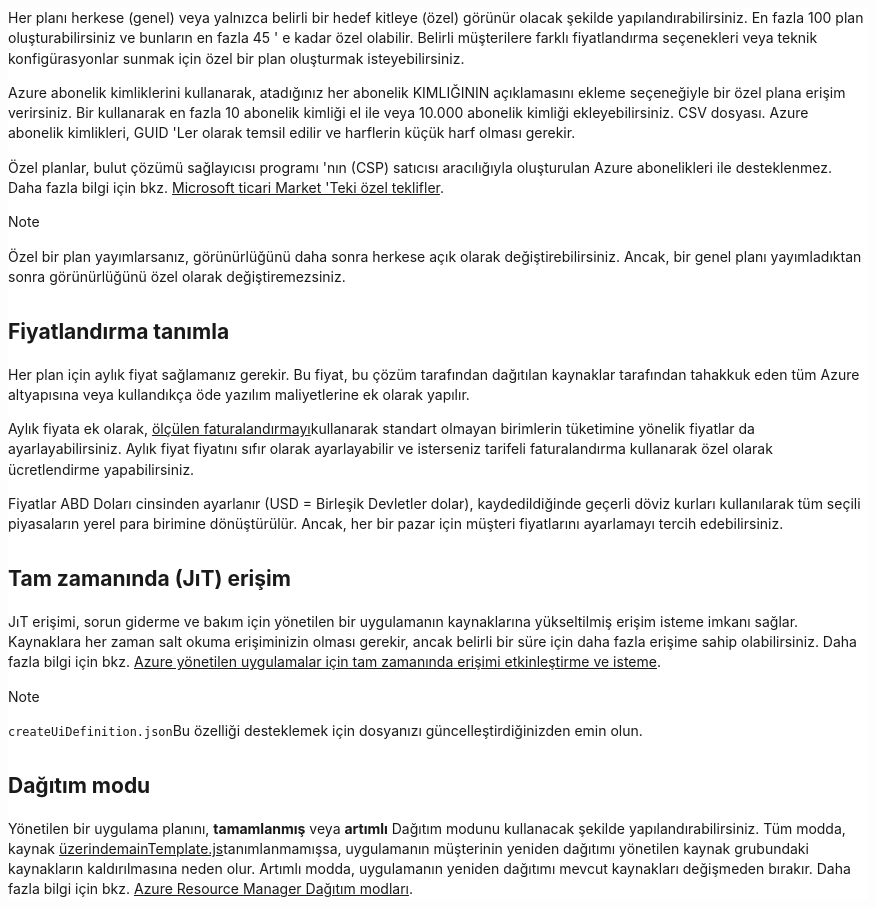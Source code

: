 Her planı herkese (genel) veya yalnızca belirli bir hedef kitleye (özel) görünür olacak şekilde yapılandırabilirsiniz. En fazla 100 plan oluşturabilirsiniz ve bunların en fazla 45 ' e kadar özel olabilir. Belirli müşterilere farklı fiyatlandırma seçenekleri veya teknik konfigürasyonlar sunmak için özel bir plan oluşturmak isteyebilirsiniz.

Azure abonelik kimliklerini kullanarak, atadığınız her abonelik KIMLIĞININ açıklamasını ekleme seçeneğiyle bir özel plana erişim verirsiniz. Bir kullanarak en fazla 10 abonelik kimliği el ile veya 10.000 abonelik kimliği ekleyebilirsiniz. CSV dosyası. Azure abonelik kimlikleri, GUID 'Ler olarak temsil edilir ve harflerin küçük harf olması gerekir.

Özel planlar, bulut çözümü sağlayıcısı programı 'nın (CSP) satıcısı aracılığıyla oluşturulan Azure abonelikleri ile desteklenmez. Daha fazla bilgi için bkz. [Microsoft ticari Market 'Teki özel teklifler](private-offers.md).

> [!NOTE]
> Özel bir plan yayımlarsanız, görünürlüğünü daha sonra herkese açık olarak değiştirebilirsiniz. Ancak, bir genel planı yayımladıktan sonra görünürlüğünü özel olarak değiştiremezsiniz.

## <a name="define-pricing"></a>Fiyatlandırma tanımla

Her plan için aylık fiyat sağlamanız gerekir. Bu fiyat, bu çözüm tarafından dağıtılan kaynaklar tarafından tahakkuk eden tüm Azure altyapısına veya kullandıkça öde yazılım maliyetlerine ek olarak yapılır.

Aylık fiyata ek olarak, [ölçülen faturalandırmayı](partner-center-portal/azure-app-metered-billing.md)kullanarak standart olmayan birimlerin tüketimine yönelik fiyatlar da ayarlayabilirsiniz. Aylık fiyat fiyatını sıfır olarak ayarlayabilir ve isterseniz tarifeli faturalandırma kullanarak özel olarak ücretlendirme yapabilirsiniz.

Fiyatlar ABD Doları cinsinden ayarlanır (USD = Birleşik Devletler dolar), kaydedildiğinde geçerli döviz kurları kullanılarak tüm seçili piyasaların yerel para birimine dönüştürülür. Ancak, her bir pazar için müşteri fiyatlarını ayarlamayı tercih edebilirsiniz.

## <a name="just-in-time-jit-access"></a>Tam zamanında (JıT) erişim

JıT erişimi, sorun giderme ve bakım için yönetilen bir uygulamanın kaynaklarına yükseltilmiş erişim isteme imkanı sağlar. Kaynaklara her zaman salt okuma erişiminizin olması gerekir, ancak belirli bir süre için daha fazla erişime sahip olabilirsiniz. Daha fazla bilgi için bkz. [Azure yönetilen uygulamalar için tam zamanında erişimi etkinleştirme ve isteme](../azure-resource-manager/managed-applications/request-just-in-time-access.md).

> [!NOTE]
> `createUiDefinition.json`Bu özelliği desteklemek için dosyanızı güncelleştirdiğinizden emin olun.

## <a name="deployment-mode"></a>Dağıtım modu

Yönetilen bir uygulama planını, **tamamlanmış** veya **artımlı** Dağıtım modunu kullanacak şekilde yapılandırabilirsiniz. Tüm modda, kaynak [ üzerindemainTemplate.js](../azure-resource-manager/managed-applications/publish-service-catalog-app.md?tabs=azure-powershell#create-the-arm-template)tanımlanmamışsa, uygulamanın müşterinin yeniden dağıtımı yönetilen kaynak grubundaki kaynakların kaldırılmasına neden olur. Artımlı modda, uygulamanın yeniden dağıtımı mevcut kaynakları değişmeden bırakır. Daha fazla bilgi için bkz. [Azure Resource Manager Dağıtım modları](../azure-resource-manager/templates/deployment-modes.md).
